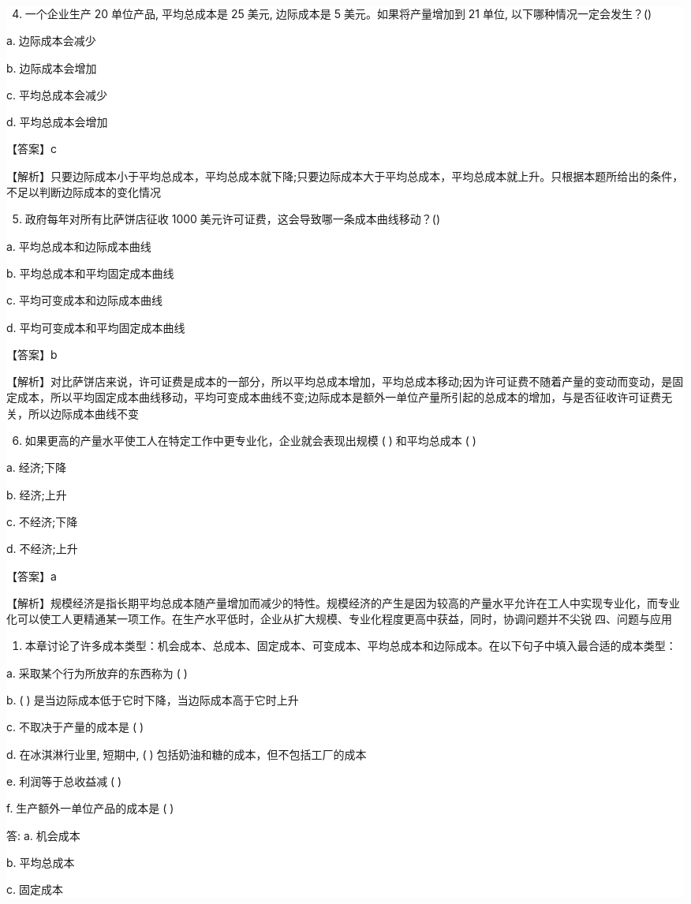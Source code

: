 4. 一个企业生产 20 单位产品, 平均总成本是 25 美元, 边际成本是 5 美元。如果将产量增加到 21 单位, 以下哪种情况一定会发生？()

a. 边际成本会减少

b. 边际成本会增加

c. 平均总成本会减少

d. 平均总成本会增加

【答案】c

【解析】只要边际成本小于平均总成本，平均总成本就下降;只要边际成本大于平均总成本，平均总成本就上升。只根据本题所给出的条件，不足以判断边际成本的变化情况

5. 政府每年对所有比萨饼店征收 1000 美元许可证费，这会导致哪一条成本曲线移动？()

a. 平均总成本和边际成本曲线

b. 平均总成本和平均固定成本曲线

c. 平均可变成本和边际成本曲线

d. 平均可变成本和平均固定成本曲线

【答案】b

【解析】对比萨饼店来说，许可证费是成本的一部分，所以平均总成本增加，平均总成本移动;因为许可证费不随着产量的变动而变动，是固定成本，所以平均固定成本曲线移动，平均可变成本曲线不变;边际成本是额外一单位产量所引起的总成本的增加，与是否征收许可证费无关，所以边际成本曲线不变

6. 如果更高的产量水平使工人在特定工作中更专业化，企业就会表现出规模 (    ) 和平均总成本 (    )

a. 经济;下降

b. 经济;上升

c. 不经济;下降

d. 不经济;上升

【答案】a

【解析】规模经济是指长期平均总成本随产量增加而减少的特性。规模经济的产生是因为较高的产量水平允许在工人中实现专业化，而专业化可以使工人更精通某一项工作。在生产水平低时，企业从扩大规模、专业化程度更高中获益，同时，协调问题并不尖锐
四、问题与应用

1. 本章讨论了许多成本类型：机会成本、总成本、固定成本、可变成本、平均总成本和边际成本。在以下句子中填入最合适的成本类型：

a. 采取某个行为所放弃的东西称为 (    )

b. (    ) 是当边际成本低于它时下降，当边际成本高于它时上升

c. 不取决于产量的成本是 (    )

d. 在冰淇淋行业里, 短期中, (    ) 包括奶油和糖的成本，但不包括工厂的成本

e. 利润等于总收益减 (    )

f. 生产额外一单位产品的成本是 (    )

答: a. 机会成本

b. 平均总成本

c. 固定成本
